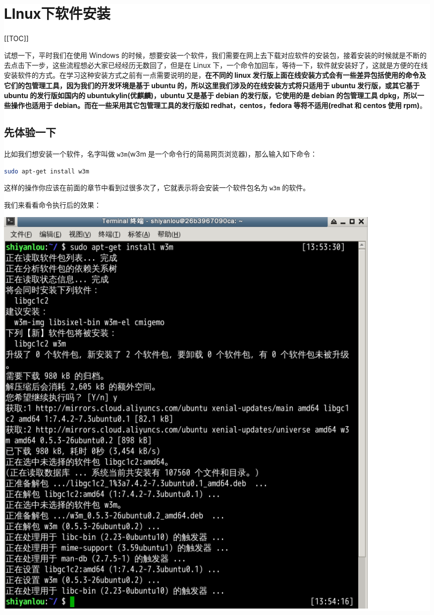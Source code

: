 # LInux下软件安装

[[TOC]]

试想一下，平时我们在使用 Windows 的时候，想要安装一个软件，我们需要在网上去下载对应软件的安装包，接着安装的时候就是不断的去点击下一步，这些流程想必大家已经经历无数回了，但是在 Linux 下，一个命令加回车，等待一下，软件就安装好了，这就是方便的在线安装软件的方式。在学习这种安装方式之前有一点需要说明的是，**在不同的 linux 发行版上面在线安装方式会有一些差异包括使用的命令及它们的包管理工具，因为我们的开发环境是基于 ubuntu 的，所以这里我们涉及的在线安装方式将只适用于 ubuntu 发行版，或其它基于 ubuntu 的发行版如国内的 ubuntukylin(优麒麟)，ubuntu 又是基于 debian 的发行版，它使用的是 debian 的包管理工具 dpkg，所以一些操作也适用于 debian。而在一些采用其它包管理工具的发行版如 redhat，centos，fedora 等将不适用(redhat 和 centos 使用 rpm)**。

## 先体验一下

比如我们想安装一个软件，名字叫做 `w3m`(w3m 是一个命令行的简易网页浏览器)，那么输入如下命令：

```bash
sudo apt-get install w3m
```

这样的操作你应该在前面的章节中看到过很多次了，它就表示将会安装一个软件包名为 `w3m` 的软件。

我们来看看命令执行后的效果：

![image-20220531200039081](./image-20220531200039081.png)
